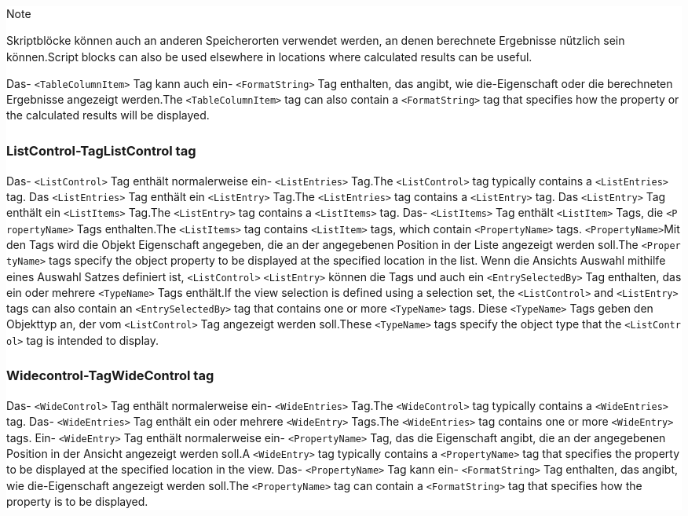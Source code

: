 > [!NOTE]
> <span data-ttu-id="d59d7-193">Skriptblöcke können auch an anderen Speicherorten verwendet werden, an denen berechnete Ergebnisse nützlich sein können.</span><span class="sxs-lookup"><span data-stu-id="d59d7-193">Script blocks can also be used elsewhere in locations where calculated results can be useful.</span></span>

<span data-ttu-id="d59d7-194">Das- `<TableColumnItem>` Tag kann auch ein- `<FormatString>` Tag enthalten, das angibt, wie die-Eigenschaft oder die berechneten Ergebnisse angezeigt werden.</span><span class="sxs-lookup"><span data-stu-id="d59d7-194">The `<TableColumnItem>` tag can also contain a `<FormatString>` tag that specifies how the property or the calculated results will be displayed.</span></span>

### <a name="listcontrol-tag"></a><span data-ttu-id="d59d7-195">ListControl-Tag</span><span class="sxs-lookup"><span data-stu-id="d59d7-195">ListControl tag</span></span>

<span data-ttu-id="d59d7-196">Das- `<ListControl>` Tag enthält normalerweise ein- `<ListEntries>` Tag.</span><span class="sxs-lookup"><span data-stu-id="d59d7-196">The `<ListControl>` tag typically contains a `<ListEntries>` tag.</span></span> <span data-ttu-id="d59d7-197">Das `<ListEntries>` Tag enthält ein `<ListEntry>` Tag.</span><span class="sxs-lookup"><span data-stu-id="d59d7-197">The `<ListEntries>` tag contains a `<ListEntry>` tag.</span></span> <span data-ttu-id="d59d7-198">Das `<ListEntry>` Tag enthält ein `<ListItems>` Tag.</span><span class="sxs-lookup"><span data-stu-id="d59d7-198">The `<ListEntry>` tag contains a `<ListItems>` tag.</span></span> <span data-ttu-id="d59d7-199">Das- `<ListItems>` Tag enthält `<ListItem>` Tags, die `<PropertyName>` Tags enthalten.</span><span class="sxs-lookup"><span data-stu-id="d59d7-199">The `<ListItems>` tag contains `<ListItem>` tags, which contain `<PropertyName>` tags.</span></span> <span data-ttu-id="d59d7-200">`<PropertyName>`Mit den Tags wird die Objekt Eigenschaft angegeben, die an der angegebenen Position in der Liste angezeigt werden soll.</span><span class="sxs-lookup"><span data-stu-id="d59d7-200">The `<PropertyName>` tags specify the object property to be displayed at the specified location in the list.</span></span> <span data-ttu-id="d59d7-201">Wenn die Ansichts Auswahl mithilfe eines Auswahl Satzes definiert ist, `<ListControl>` `<ListEntry>` können die Tags und auch ein `<EntrySelectedBy>` Tag enthalten, das ein oder mehrere `<TypeName>` Tags enthält.</span><span class="sxs-lookup"><span data-stu-id="d59d7-201">If the view selection is defined using a selection set, the `<ListControl>` and `<ListEntry>` tags can also contain an `<EntrySelectedBy>` tag that contains one or more `<TypeName>` tags.</span></span> <span data-ttu-id="d59d7-202">Diese `<TypeName>` Tags geben den Objekttyp an, der vom `<ListControl>` Tag angezeigt werden soll.</span><span class="sxs-lookup"><span data-stu-id="d59d7-202">These `<TypeName>` tags specify the object type that the `<ListControl>` tag is intended to display.</span></span>

### <a name="widecontrol-tag"></a><span data-ttu-id="d59d7-203">Widecontrol-Tag</span><span class="sxs-lookup"><span data-stu-id="d59d7-203">WideControl tag</span></span>

<span data-ttu-id="d59d7-204">Das- `<WideControl>` Tag enthält normalerweise ein- `<WideEntries>` Tag.</span><span class="sxs-lookup"><span data-stu-id="d59d7-204">The `<WideControl>` tag typically contains a `<WideEntries>` tag.</span></span> <span data-ttu-id="d59d7-205">Das- `<WideEntries>` Tag enthält ein oder mehrere `<WideEntry>` Tags.</span><span class="sxs-lookup"><span data-stu-id="d59d7-205">The `<WideEntries>` tag contains one or more `<WideEntry>` tags.</span></span> <span data-ttu-id="d59d7-206">Ein- `<WideEntry>` Tag enthält normalerweise ein- `<PropertyName>` Tag, das die Eigenschaft angibt, die an der angegebenen Position in der Ansicht angezeigt werden soll.</span><span class="sxs-lookup"><span data-stu-id="d59d7-206">A `<WideEntry>` tag typically contains a `<PropertyName>` tag that specifies the property to be displayed at the specified location in the view.</span></span> <span data-ttu-id="d59d7-207">Das- `<PropertyName>` Tag kann ein- `<FormatString>` Tag enthalten, das angibt, wie die-Eigenschaft angezeigt werden soll.</span><span class="sxs-lookup"><span data-stu-id="d59d7-207">The `<PropertyName>` tag can contain a `<FormatString>` tag that specifies how the property is to be displayed.</span></span>
